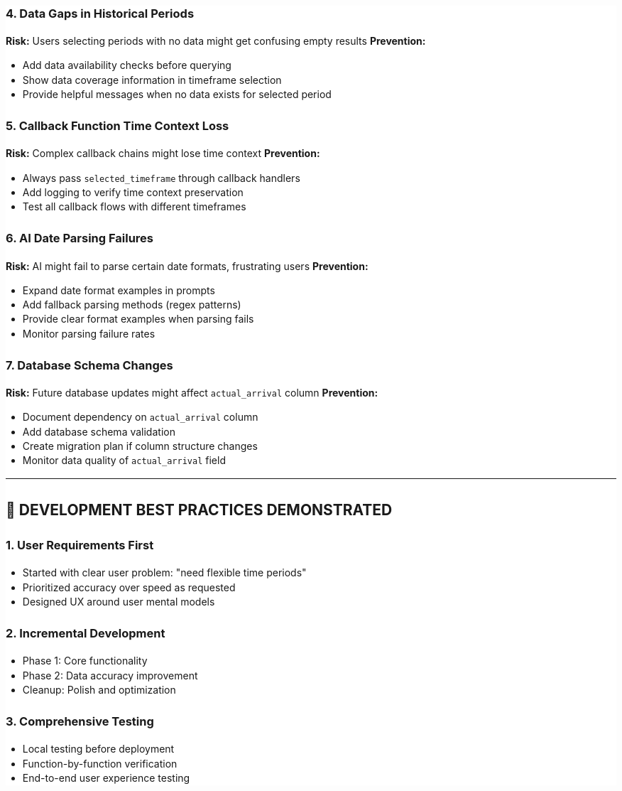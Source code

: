 ### **4. Data Gaps in Historical Periods**
**Risk:** Users selecting periods with no data might get confusing empty results
**Prevention:**
- Add data availability checks before querying
- Show data coverage information in timeframe selection
- Provide helpful messages when no data exists for selected period

### **5. Callback Function Time Context Loss**
**Risk:** Complex callback chains might lose time context
**Prevention:**
- Always pass `selected_timeframe` through callback handlers
- Add logging to verify time context preservation
- Test all callback flows with different timeframes

### **6. AI Date Parsing Failures**
**Risk:** AI might fail to parse certain date formats, frustrating users
**Prevention:**
- Expand date format examples in prompts
- Add fallback parsing methods (regex patterns)
- Provide clear format examples when parsing fails
- Monitor parsing failure rates

### **7. Database Schema Changes**
**Risk:** Future database updates might affect `actual_arrival` column
**Prevention:**
- Document dependency on `actual_arrival` column
- Add database schema validation
- Create migration plan if column structure changes
- Monitor data quality of `actual_arrival` field

---

## 🎯 **DEVELOPMENT BEST PRACTICES DEMONSTRATED**

### **1. User Requirements First**
- Started with clear user problem: "need flexible time periods"
- Prioritized accuracy over speed as requested
- Designed UX around user mental models

### **2. Incremental Development**
- Phase 1: Core functionality
- Phase 2: Data accuracy improvement  
- Cleanup: Polish and optimization

### **3. Comprehensive Testing**
- Local testing before deployment
- Function-by-function verification
- End-to-end user experience testing
